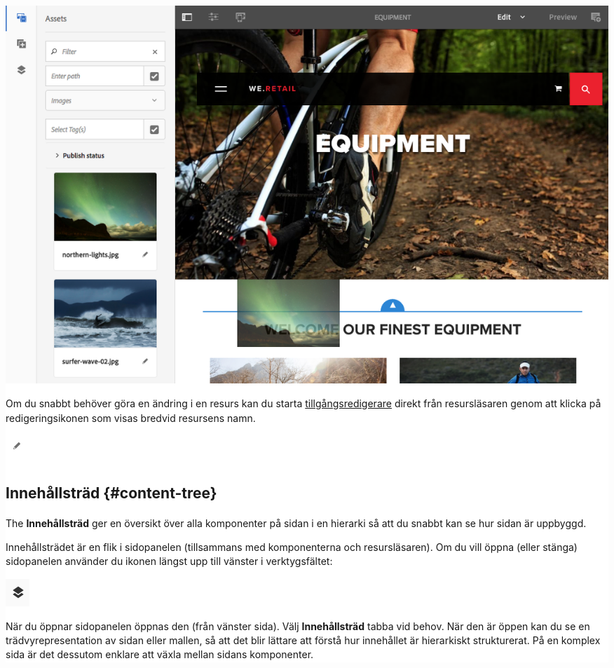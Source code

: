    ![screen_shot_2018-03-22at142337](assets/screen_shot_2018-03-22at142337.png)

Om du snabbt behöver göra en ändring i en resurs kan du starta [tillgångsredigerare](/help/assets/managing-assets-touch-ui.md) direkt från resursläsaren genom att klicka på redigeringsikonen som visas bredvid resursens namn.

![](do-not-localize/screen_shot_2018-03-22at142448.png)

## Innehållsträd {#content-tree}

The **Innehållsträd** ger en översikt över alla komponenter på sidan i en hierarki så att du snabbt kan se hur sidan är uppbyggd.

Innehållsträdet är en flik i sidopanelen (tillsammans med komponenterna och resursläsaren). Om du vill öppna (eller stänga) sidopanelen använder du ikonen längst upp till vänster i verktygsfältet:

![](do-not-localize/screen_shot_2018-03-22at142042.png)

När du öppnar sidopanelen öppnas den (från vänster sida). Välj **Innehållsträd** tabba vid behov. När den är öppen kan du se en trädvyrepresentation av sidan eller mallen, så att det blir lättare att förstå hur innehållet är hierarkiskt strukturerat. På en komplex sida är det dessutom enklare att växla mellan sidans komponenter.
